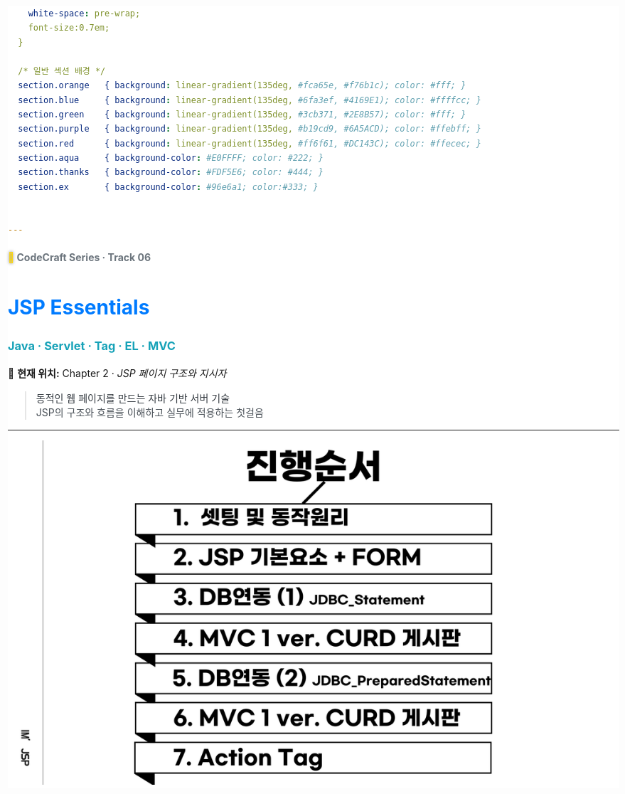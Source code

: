 ```yaml
    white-space: pre-wrap; 
    font-size:0.7em;
  }

  /* 일반 섹션 배경 */
  section.orange   { background: linear-gradient(135deg, #fca65e, #f76b1c); color: #fff; }
  section.blue     { background: linear-gradient(135deg, #6fa3ef, #4169E1); color: #ffffcc; }
  section.green    { background: linear-gradient(135deg, #3cb371, #2E8B57); color: #fff; }
  section.purple   { background: linear-gradient(135deg, #b19cd9, #6A5ACD); color: #ffebff; }
  section.red      { background: linear-gradient(135deg, #ff6f61, #DC143C); color: #ffecec; }
  section.aqua     { background-color: #E0FFFF; color: #222; }
  section.thanks   { background-color: #FDF5E6; color: #444; }
  section.ex       { background-color: #96e6a1; color:#333; }
  

---
```



<h4 style="color:#6C757D;">
  <span style="color:#ffd700; text-shadow: 0 0 4px rgba(0,0,0,0.6); font-weight:bold;">🚀</span>
  CodeCraft Series · Track 06
</h4>  
<h1 style="color:#007BFF;">JSP Essentials</h1>  
<h3 style="color:#17A2B8;">Java · Servlet · Tag · EL · MVC</h3>


<div class="chapter-highlight">
  📍 <strong>현재 위치:</strong> Chapter 2 · <em>JSP 페이지 구조와 지시자</em>
</div>

<blockquote>
  <span class="fragment" style="color:#343A40;">동적인 웹 페이지를 만드는 자바 기반 서버 기술</span><br>
  <span class="fragment" style="color:#495057;">JSP의 구조와 흐름을 이해하고 실무에 적용하는 첫걸음</span>
</blockquote>
 
 
---
 
<img src="./chapter12/002.png" alt="MVC2-MILK" width="100%" />

